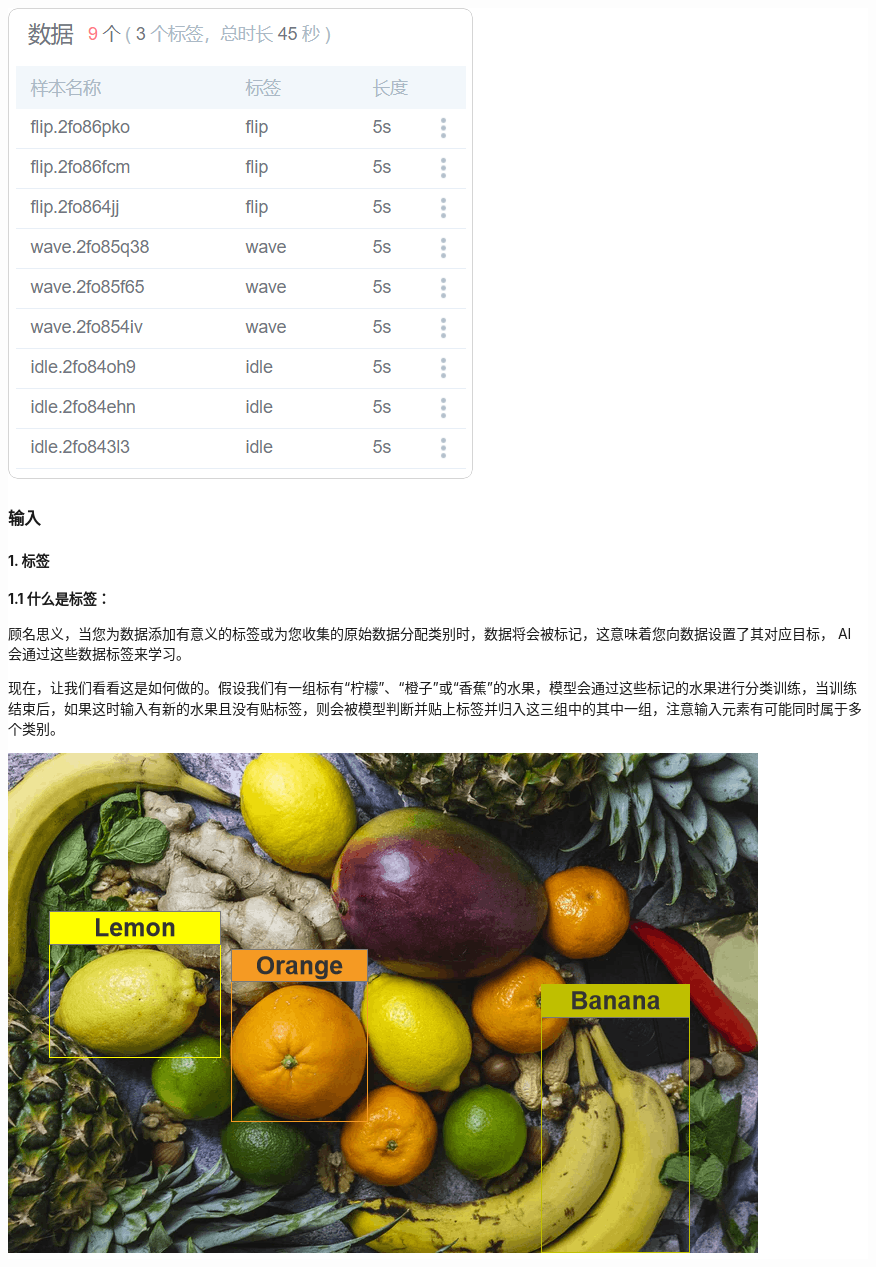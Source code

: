 ![image.png](../images/L2-zh-cn-xinjia11.png)

### 输入

#### 1. 标签

**1.1 什么是标签：**

顾名思义，当您为数据添加有意义的标签或为您收集的原始数据分配类别时，数据将会被标记，这意味着您向数据设置了其对应目标， AI 会通过这些数据标签来学习。

现在，让我们看看这是如何做的。假设我们有一组标有“柠檬”、“橙子”或“香蕉”的水果，模型会通过这些标记的水果进行分类训练，当训练结束后，如果这时输入有新的水果且没有贴标签，则会被模型判断并贴上标签并归入这三组中的其中一组，注意输入元素有可能同时属于多个类别。

![L2-l0.png](../images/L2-zh-cn-l0.png)
